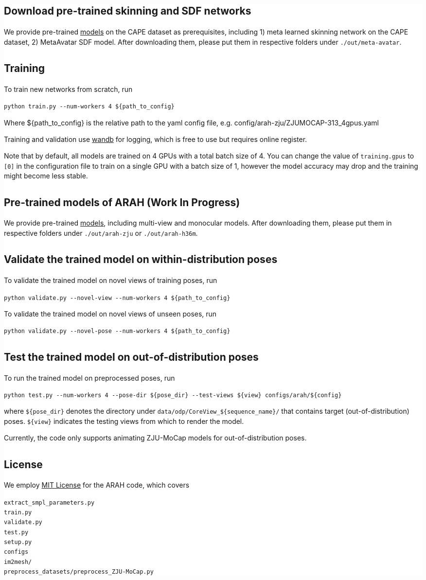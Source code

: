 ## Download pre-trained skinning and SDF networks
We provide pre-trained [models](https://drive.google.com/drive/folders/1nraph3_QeCeKU4reFd_OgJA696-dLjYh?usp=sharing) on the CAPE dataset as prerequisites, including 1) meta learned skinning network on the CAPE dataset, 2) MetaAvatar SDF model. After downloading them, please put them in respective folders under `./out/meta-avatar`.

## Training
To train new networks from scratch, run
```
python train.py --num-workers 4 ${path_to_config}
```
Where ${path_to_config} is the relative path to the yaml config file, e.g. config/arah-zju/ZJUMOCAP-313_4gpus.yaml

Training and validation use [wandb](https://wandb.ai/site) for logging, which is free to use but requires online register.

Note that by default, all models are trained on 4 GPUs with a total batch size of 4. You can change the value of `training.gpus` to `[0]` in the configuration file to train on a single GPU with a batch size of 1, however the model accuracy may drop and the training might become less stable.

## Pre-trained models of ARAH (Work In Progress)
We provide pre-trained [models](https://drive.google.com/drive/folders/1ZlIvwdfHdDsdGW-6YmeDF8znvbxRgiYK?usp=sharing), including multi-view and monocular models. After downloading them, please put them in respective folders under `./out/arah-zju` or `./out/arah-h36m`.

## Validate the trained model on within-distribution poses
To validate the trained model on novel views of training poses, run
```
python validate.py --novel-view --num-workers 4 ${path_to_config}
```
To validate the trained model on novel views of unseen poses, run
```
python validate.py --novel-pose --num-workers 4 ${path_to_config}
```

## Test the trained model on out-of-distribution poses
To run the trained model on preprocessed poses, run
```
python test.py --num-workers 4 --pose-dir ${pose_dir} --test-views ${view} configs/arah/${config}
```
where `${pose_dir}` denotes the directory under `data/odp/CoreView_${sequence_name}/` that contains target (out-of-distribution) poses. `${view}` indicates the testing views from which to render the model.

Currently, the code only supports animating ZJU-MoCap models for out-of-distribution poses.

## License
We employ [MIT License](LICENSE.md) for the ARAH code, which covers
```
extract_smpl_parameters.py
train.py
validate.py
test.py
setup.py
configs
im2mesh/
preprocess_datasets/preprocess_ZJU-MoCap.py
```